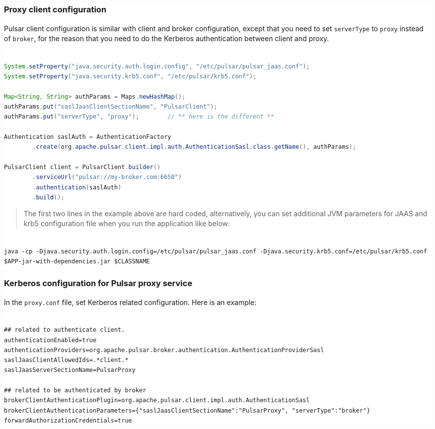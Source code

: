 ### Proxy client configuration

Pulsar client configuration is similar with client and broker configuration, except that you need to set `serverType` to `proxy` instead of `broker`, for the reason that you need to do the Kerberos authentication between client and proxy.

 ```java
 
 System.setProperty("java.security.auth.login.config", "/etc/pulsar/pulsar_jaas.conf");
 System.setProperty("java.security.krb5.conf", "/etc/pulsar/krb5.conf");

 Map<String, String> authParams = Maps.newHashMap();
 authParams.put("saslJaasClientSectionName", "PulsarClient");
 authParams.put("serverType", "proxy");        // ** here is the different **

 Authentication saslAuth = AuthenticationFactory
         .create(org.apache.pulsar.client.impl.auth.AuthenticationSasl.class.getName(), authParams);
 
 PulsarClient client = PulsarClient.builder()
         .serviceUrl("pulsar://my-broker.com:6650")
         .authentication(saslAuth)
         .build();
 
 ```

> The first two lines in the example above are hard coded, alternatively, you can set additional JVM parameters for JAAS and krb5 configuration file when you run the application like below:

```

java -cp -Djava.security.auth.login.config=/etc/pulsar/pulsar_jaas.conf -Djava.security.krb5.conf=/etc/pulsar/krb5.conf $APP-jar-with-dependencies.jar $CLASSNAME

```

### Kerberos configuration for Pulsar proxy service

In the `proxy.conf` file, set Kerberos related configuration. Here is an example:

```shell

## related to authenticate client.
authenticationEnabled=true
authenticationProviders=org.apache.pulsar.broker.authentication.AuthenticationProviderSasl
saslJaasClientAllowedIds=.*client.*
saslJaasServerSectionName=PulsarProxy

## related to be authenticated by broker
brokerClientAuthenticationPlugin=org.apache.pulsar.client.impl.auth.AuthenticationSasl
brokerClientAuthenticationParameters={"saslJaasClientSectionName":"PulsarProxy", "serverType":"broker"}
forwardAuthorizationCredentials=true

```
